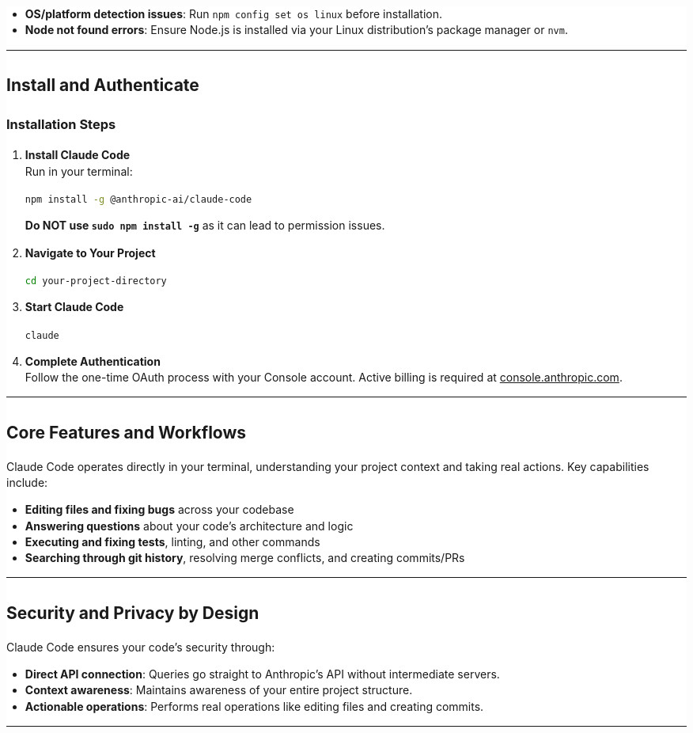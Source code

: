 - **OS/platform detection issues**: Run `npm config set os linux` before installation.
- **Node not found errors**: Ensure Node.js is installed via your Linux distribution’s package manager or `nvm`.

---

## Install and Authenticate

### Installation Steps

1. **Install Claude Code**  
   Run in your terminal:  
   ```bash
   npm install -g @anthropic-ai/claude-code
   ```
   **Do NOT use `sudo npm install -g`** as it can lead to permission issues.

2. **Navigate to Your Project**  
   ```bash
   cd your-project-directory
   ```

3. **Start Claude Code**  
   ```bash
   claude
   ```

4. **Complete Authentication**  
   Follow the one-time OAuth process with your Console account. Active billing is required at [console.anthropic.com](https://console.anthropic.com).

---

## Core Features and Workflows

Claude Code operates directly in your terminal, understanding your project context and taking real actions. Key capabilities include:

- **Editing files and fixing bugs** across your codebase
- **Answering questions** about your code’s architecture and logic
- **Executing and fixing tests**, linting, and other commands
- **Searching through git history**, resolving merge conflicts, and creating commits/PRs

---

## Security and Privacy by Design

Claude Code ensures your code’s security through:

- **Direct API connection**: Queries go straight to Anthropic’s API without intermediate servers.
- **Context awareness**: Maintains awareness of your entire project structure.
- **Actionable operations**: Performs real operations like editing files and creating commits.

---
